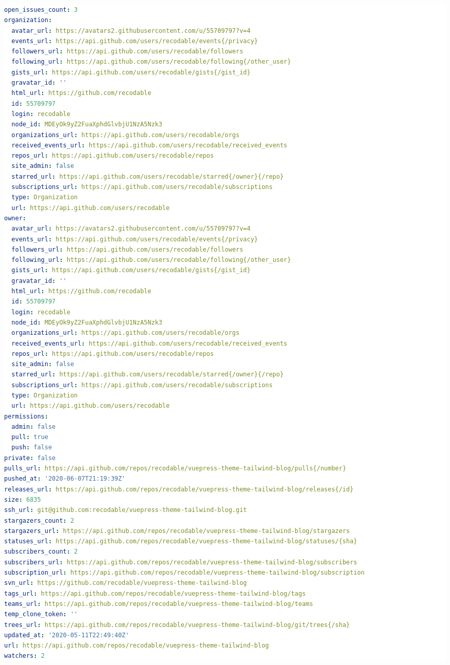 ```yaml
open_issues_count: 3
organization:
  avatar_url: https://avatars2.githubusercontent.com/u/55709797?v=4
  events_url: https://api.github.com/users/recodable/events{/privacy}
  followers_url: https://api.github.com/users/recodable/followers
  following_url: https://api.github.com/users/recodable/following{/other_user}
  gists_url: https://api.github.com/users/recodable/gists{/gist_id}
  gravatar_id: ''
  html_url: https://github.com/recodable
  id: 55709797
  login: recodable
  node_id: MDEyOk9yZ2FuaXphdGlvbjU1NzA5Nzk3
  organizations_url: https://api.github.com/users/recodable/orgs
  received_events_url: https://api.github.com/users/recodable/received_events
  repos_url: https://api.github.com/users/recodable/repos
  site_admin: false
  starred_url: https://api.github.com/users/recodable/starred{/owner}{/repo}
  subscriptions_url: https://api.github.com/users/recodable/subscriptions
  type: Organization
  url: https://api.github.com/users/recodable
owner:
  avatar_url: https://avatars2.githubusercontent.com/u/55709797?v=4
  events_url: https://api.github.com/users/recodable/events{/privacy}
  followers_url: https://api.github.com/users/recodable/followers
  following_url: https://api.github.com/users/recodable/following{/other_user}
  gists_url: https://api.github.com/users/recodable/gists{/gist_id}
  gravatar_id: ''
  html_url: https://github.com/recodable
  id: 55709797
  login: recodable
  node_id: MDEyOk9yZ2FuaXphdGlvbjU1NzA5Nzk3
  organizations_url: https://api.github.com/users/recodable/orgs
  received_events_url: https://api.github.com/users/recodable/received_events
  repos_url: https://api.github.com/users/recodable/repos
  site_admin: false
  starred_url: https://api.github.com/users/recodable/starred{/owner}{/repo}
  subscriptions_url: https://api.github.com/users/recodable/subscriptions
  type: Organization
  url: https://api.github.com/users/recodable
permissions:
  admin: false
  pull: true
  push: false
private: false
pulls_url: https://api.github.com/repos/recodable/vuepress-theme-tailwind-blog/pulls{/number}
pushed_at: '2020-06-07T21:19:39Z'
releases_url: https://api.github.com/repos/recodable/vuepress-theme-tailwind-blog/releases{/id}
size: 6835
ssh_url: git@github.com:recodable/vuepress-theme-tailwind-blog.git
stargazers_count: 2
stargazers_url: https://api.github.com/repos/recodable/vuepress-theme-tailwind-blog/stargazers
statuses_url: https://api.github.com/repos/recodable/vuepress-theme-tailwind-blog/statuses/{sha}
subscribers_count: 2
subscribers_url: https://api.github.com/repos/recodable/vuepress-theme-tailwind-blog/subscribers
subscription_url: https://api.github.com/repos/recodable/vuepress-theme-tailwind-blog/subscription
svn_url: https://github.com/recodable/vuepress-theme-tailwind-blog
tags_url: https://api.github.com/repos/recodable/vuepress-theme-tailwind-blog/tags
teams_url: https://api.github.com/repos/recodable/vuepress-theme-tailwind-blog/teams
temp_clone_token: ''
trees_url: https://api.github.com/repos/recodable/vuepress-theme-tailwind-blog/git/trees{/sha}
updated_at: '2020-05-11T22:49:40Z'
url: https://api.github.com/repos/recodable/vuepress-theme-tailwind-blog
watchers: 2
```